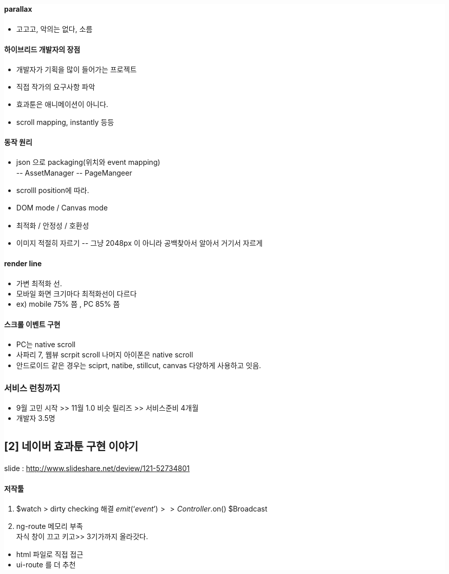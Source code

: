 #### parallax
- 고고고, 악의는 없다, 소름

#### 하이브리드 개발자의 장점
- 개발자가 기획을 많이 들어가는 프로젝트
- 직접 작가의 요구사항 파악

- 효과툰은 애니메이션이 아니다.
- scroll mapping, instantly 등등

#### 동작 원리
- json 으로 packaging(위치와 event mapping)<br>
-- AssetManager
-- PageMangeer

- scrolll position에 따라.
- DOM mode / Canvas mode

- 최적화 / 안정성 / 호환성

- 이미지 적절히 자르기
-- 그냥 2048px 이 아니라 공백찾아서 알아서 거기서 자르게

#### render line
- 가변 최적화 선.
- 모바일 화면 크기마다 최적화선이 다르다
- ex) mobile 75% 쯤 , PC 85% 쯤

#### 스크롤 이벤트 구현
- PC는 native scroll
- 사파리 7, 웹뷰 scrpit scroll  나머지 아이폰은 native scroll
- 안드로이드 같은 경우는 sciprt, natibe, stillcut, canvas 다양하게 사용하고 잇음.

### 서비스 런칭까지
- 9월 고민 시작 >> 11월 1.0 비슷 릴리즈 >> 서비스준비 4개월
- 개발자 3.5명



## [2] 네이버 효과툰 구현 이야기
slide : <a href="http://www.slideshare.net/deview/121-52734801" target="_blank">http://www.slideshare.net/deview/121-52734801</a><br>

#### 저작툴
1. $watch > dirty checking
해결
$emit(‘{event’}) >>
Controller.$on()
$Broadcast

2. ng-route 메모리 부족  
자식 창이 끄고 키고>> 3기가까지 올라갓다.
- html 파일로 직접 접근
- ui-route 를 더 추천
